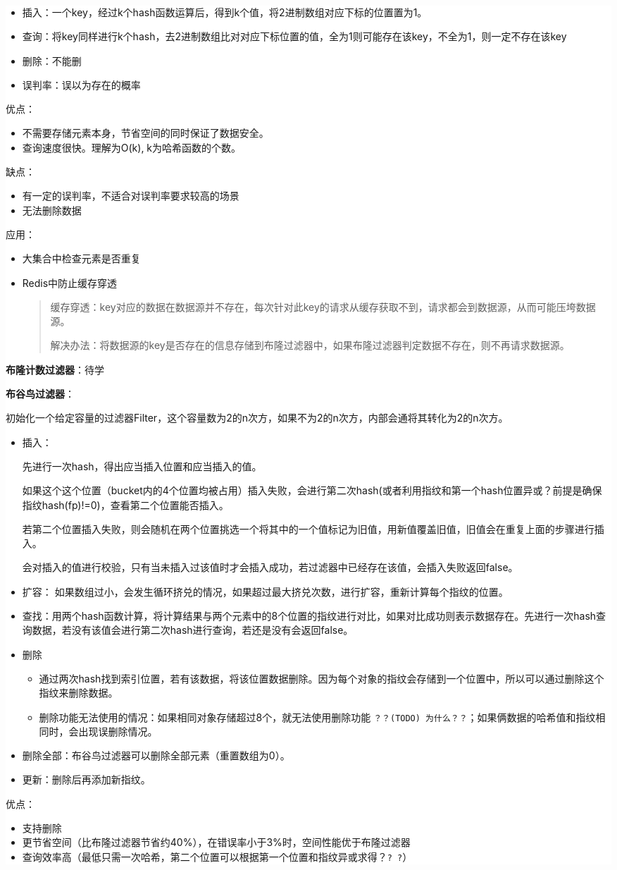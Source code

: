 - 插入：一个key，经过k个hash函数运算后，得到k个值，将2进制数组对应下标的位置置为1。

- 查询：将key同样进行k个hash，去2进制数组比对对应下标位置的值，全为1则可能存在该key，不全为1，则一定不存在该key

- 删除：不能删

- 误判率：误以为存在的概率

优点：

- 不需要存储元素本身，节省空间的同时保证了数据安全。
- 查询速度很快。理解为O(k), k为哈希函数的个数。

缺点：

- 有一定的误判率，不适合对误判率要求较高的场景
- 无法删除数据

应用：

- 大集合中检查元素是否重复

- Redis中防止缓存穿透

  > 缓存穿透：key对应的数据在数据源并不存在，每次针对此key的请求从缓存获取不到，请求都会到数据源，从而可能压垮数据源。
  >
  > 解决办法：将数据源的key是否存在的信息存储到布隆过滤器中，如果布隆过滤器判定数据不存在，则不再请求数据源。



**布隆计数过滤器**：待学

**布谷鸟过滤器**：

​      初始化一个给定容量的过滤器Filter，这个容量数为2的n次方，如果不为2的n次方，内部会通将其转化为2的n次方。

- 插入：

  先进行一次hash，得出应当插入位置和应当插入的值。

  如果这个这个位置（bucket内的4个位置均被占用）插入失败，会进行第二次hash(或者利用指纹和第一个hash位置异或？前提是确保指纹hash(fp)!=0)，查看第二个位置能否插入。

  若第二个位置插入失败，则会随机在两个位置挑选一个将其中的一个值标记为旧值，用新值覆盖旧值，旧值会在重复上面的步骤进行插入。

  会对插入的值进行校验，只有当未插入过该值时才会插入成功，若过滤器中已经存在该值，会插入失败返回false。

- 扩容：  如果数组过小，会发生循环挤兑的情况，如果超过最大挤兑次数，进行扩容，重新计算每个指纹的位置。

- 查找：用两个hash函数计算，将计算结果与两个元素中的8个位置的指纹进行对比，如果对比成功则表示数据存在。先进行一次hash查询数据，若没有该值会进行第二次hash进行查询，若还是没有会返回false。

- 删除

  - 通过两次hash找到索引位置，若有该数据，将该位置数据删除。因为每个对象的指纹会存储到一个位置中，所以可以通过删除这个指纹来删除数据。

  - 删除功能无法使用的情况：如果相同对象存储超过8个，就无法使用删除功能 `？？(TODO) 为什么？？`；如果俩数据的哈希值和指纹相同时，会出现误删除情况。

- 删除全部：布谷鸟过滤器可以删除全部元素（重置数组为0）。

- 更新：删除后再添加新指纹。

优点：

- 支持删除
- 更节省空间（比布隆过滤器节省约40%），在错误率小于3%时，空间性能优于布隆过滤器
- 查询效率高（最低只需一次哈希，第二个位置可以根据第一个位置和指纹异或求得？`? ?`）
